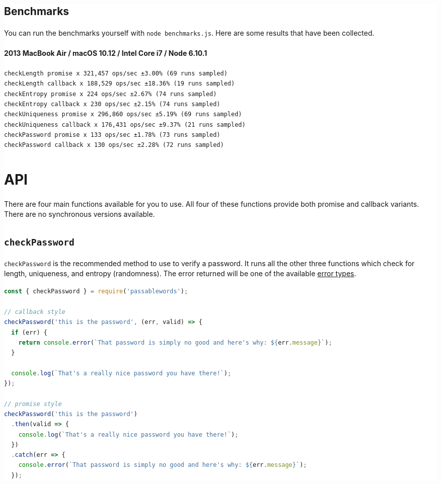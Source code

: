 ## Benchmarks

You can run the benchmarks yourself with `node benchmarks.js`. Here are some results
that have been collected.

#### 2013 MacBook Air / macOS 10.12 / Intel Core i7 / Node 6.10.1
```
checkLength promise x 321,457 ops/sec ±3.00% (69 runs sampled)
checkLength callback x 188,529 ops/sec ±18.36% (19 runs sampled)
checkEntropy promise x 224 ops/sec ±2.67% (74 runs sampled)
checkEntropy callback x 230 ops/sec ±2.15% (74 runs sampled)
checkUniqueness promise x 296,860 ops/sec ±5.19% (69 runs sampled)
checkUniqueness callback x 176,431 ops/sec ±9.37% (21 runs sampled)
checkPassword promise x 133 ops/sec ±1.78% (73 runs sampled)
checkPassword callback x 130 ops/sec ±2.28% (72 runs sampled)
```

# API

There are four main functions available for you to use. All four of these functions provide
both promise and callback variants. There are no synchronous versions available.

## `checkPassword`

`checkPassword` is the recommended method to use to verify a password. It runs all the other
three functions which check for length, uniqueness, and entropy (randomness). The error returned
will be one of the available [error types](#errors).

```js
const { checkPassword } = require('passablewords');

// callback style
checkPassword('this is the password', (err, valid) => {
  if (err) {
    return console.error(`That password is simply no good and here's why: ${err.message}`);
  }

  console.log(`That's a really nice password you have there!`);
});

// promise style
checkPassword('this is the password')
  .then(valid => {
    console.log(`That's a really nice password you have there!`);
  })
  .catch(err => {
    console.error(`That password is simply no good and here's why: ${err.message}`);
  });
```
